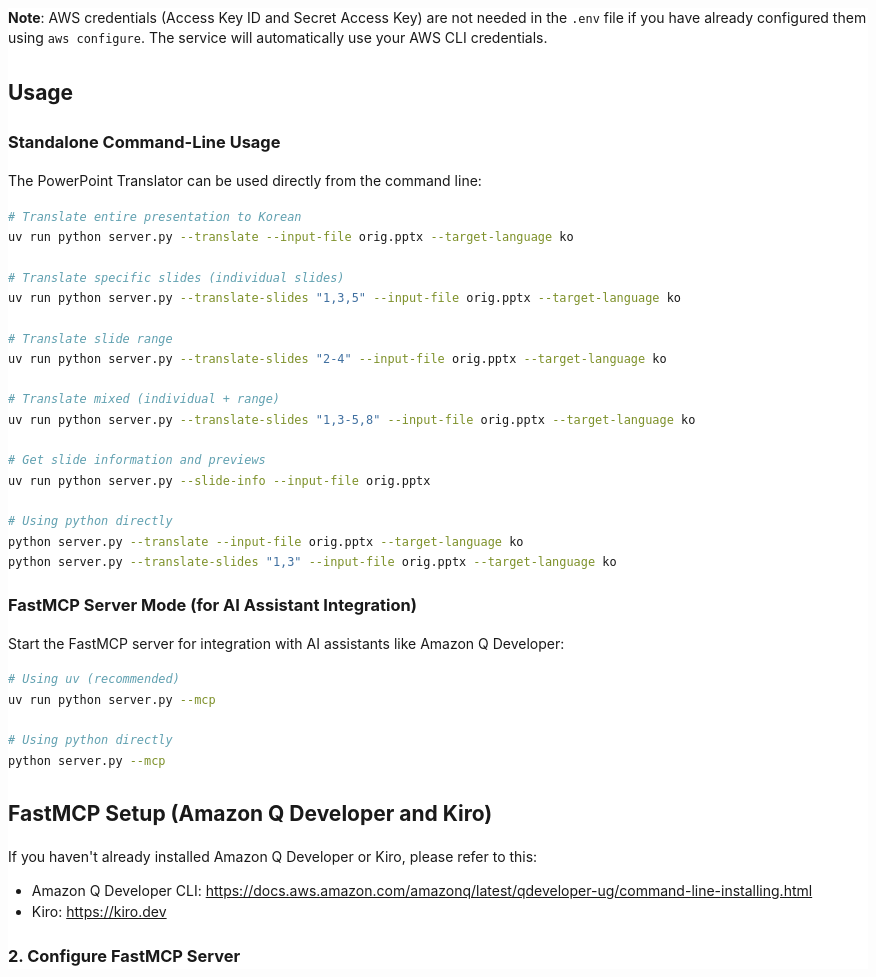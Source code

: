    **Note**: AWS credentials (Access Key ID and Secret Access Key) are not needed in the `.env` file if you have already configured them using `aws configure`. The service will automatically use your AWS CLI credentials.

## Usage

### Standalone Command-Line Usage

The PowerPoint Translator can be used directly from the command line:

```bash
# Translate entire presentation to Korean
uv run python server.py --translate --input-file orig.pptx --target-language ko

# Translate specific slides (individual slides)
uv run python server.py --translate-slides "1,3,5" --input-file orig.pptx --target-language ko

# Translate slide range
uv run python server.py --translate-slides "2-4" --input-file orig.pptx --target-language ko

# Translate mixed (individual + range)
uv run python server.py --translate-slides "1,3-5,8" --input-file orig.pptx --target-language ko

# Get slide information and previews
uv run python server.py --slide-info --input-file orig.pptx

# Using python directly
python server.py --translate --input-file orig.pptx --target-language ko
python server.py --translate-slides "1,3" --input-file orig.pptx --target-language ko
```

### FastMCP Server Mode (for AI Assistant Integration)

Start the FastMCP server for integration with AI assistants like Amazon Q Developer:

```bash
# Using uv (recommended)
uv run python server.py --mcp

# Using python directly
python server.py --mcp
```

## FastMCP Setup (Amazon Q Developer and Kiro)

If you haven't already installed Amazon Q Developer or Kiro, please refer to this:

- Amazon Q Developer CLI: https://docs.aws.amazon.com/amazonq/latest/qdeveloper-ug/command-line-installing.html
- Kiro: https://kiro.dev

### 2. Configure FastMCP Server
